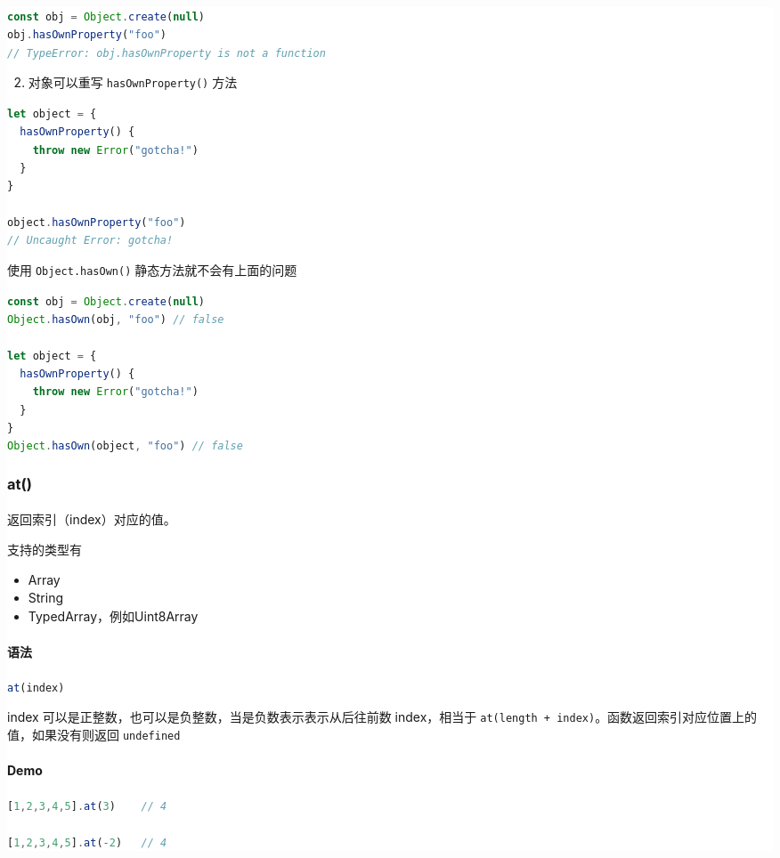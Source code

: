 ```javascript
const obj = Object.create(null)
obj.hasOwnProperty("foo")
// TypeError: obj.hasOwnProperty is not a function
```

2. 对象可以重写  `hasOwnProperty()` 方法

```javascript
let object = {
  hasOwnProperty() {
    throw new Error("gotcha!")
  }
}

object.hasOwnProperty("foo")
// Uncaught Error: gotcha!
```

使用  `Object.hasOwn()` 静态方法就不会有上面的问题

```javascript
const obj = Object.create(null)
Object.hasOwn(obj, "foo") // false

let object = {
  hasOwnProperty() {
    throw new Error("gotcha!")
  }
}
Object.hasOwn(object, "foo") // false
```

### at()

返回索引（index）对应的值。

支持的类型有

- Array
- String
- TypedArray，例如Uint8Array

#### 语法

```javascript
at(index)
```

index 可以是正整数，也可以是负整数，当是负数表示表示从后往前数 index，相当于 `at(length + index)`。函数返回索引对应位置上的值，如果没有则返回 `undefined`

#### Demo

```javascript
[1,2,3,4,5].at(3)    // 4

[1,2,3,4,5].at(-2)   // 4
```
